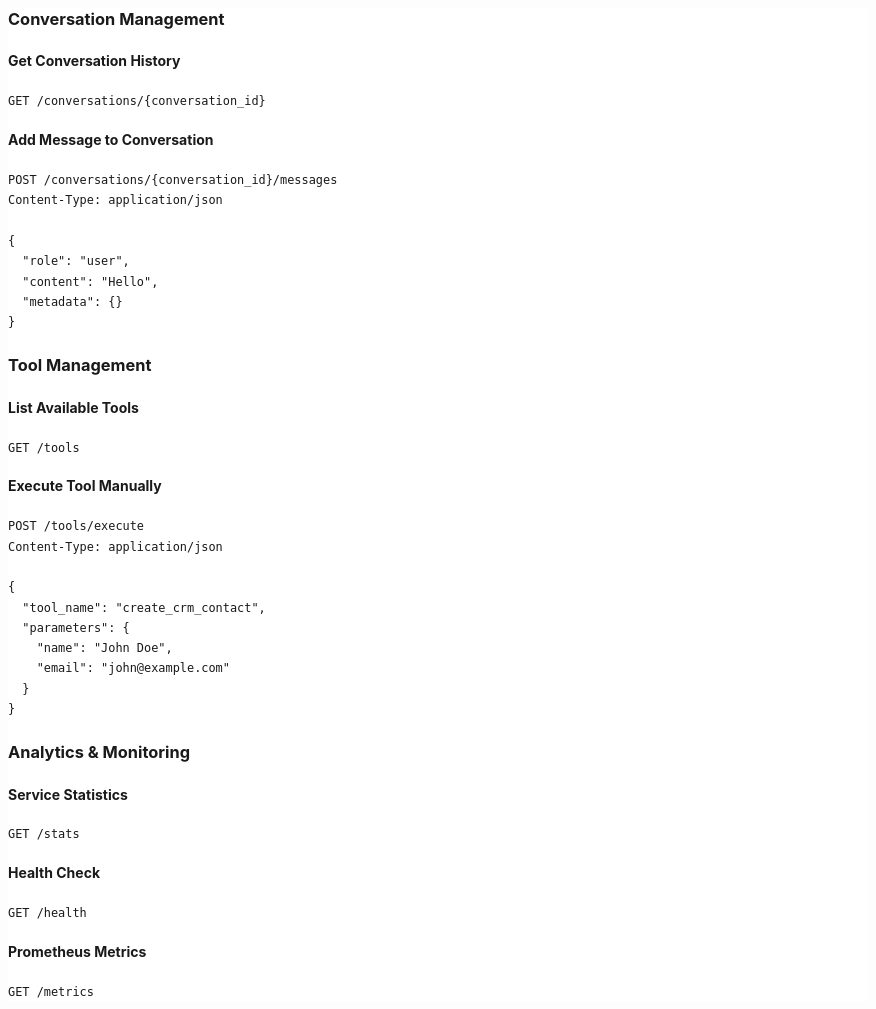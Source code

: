 ### Conversation Management

#### Get Conversation History
```http
GET /conversations/{conversation_id}
```

#### Add Message to Conversation
```http
POST /conversations/{conversation_id}/messages
Content-Type: application/json

{
  "role": "user",
  "content": "Hello",
  "metadata": {}
}
```

### Tool Management

#### List Available Tools
```http
GET /tools
```

#### Execute Tool Manually
```http
POST /tools/execute
Content-Type: application/json

{
  "tool_name": "create_crm_contact",
  "parameters": {
    "name": "John Doe",
    "email": "john@example.com"
  }
}
```

### Analytics & Monitoring

#### Service Statistics
```http
GET /stats
```

#### Health Check
```http
GET /health
```

#### Prometheus Metrics
```http
GET /metrics
```
